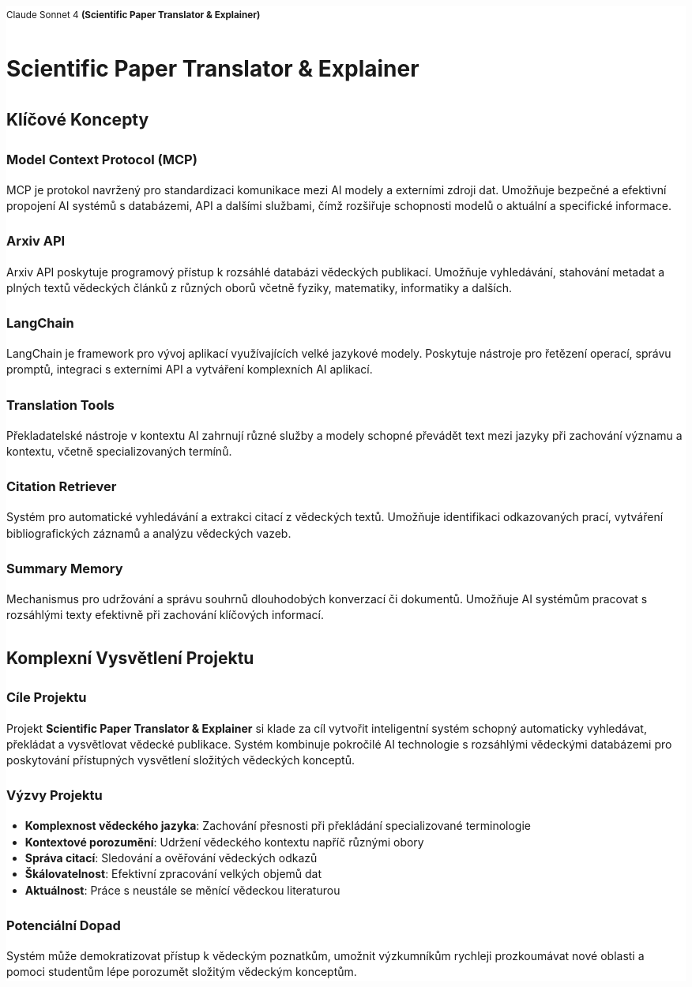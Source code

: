 <small>Claude Sonnet 4 **(Scientific Paper Translator & Explainer)**</small>
# Scientific Paper Translator & Explainer

## Klíčové Koncepty

### Model Context Protocol (MCP)
MCP je protokol navržený pro standardizaci komunikace mezi AI modely a externími zdroji dat. Umožňuje bezpečné a efektivní propojení AI systémů s databázemi, API a dalšími službami, čímž rozšiřuje schopnosti modelů o aktuální a specifické informace.

### Arxiv API
Arxiv API poskytuje programový přístup k rozsáhlé databázi vědeckých publikací. Umožňuje vyhledávání, stahování metadat a plných textů vědeckých článků z různých oborů včetně fyziky, matematiky, informatiky a dalších.

### LangChain
LangChain je framework pro vývoj aplikací využívajících velké jazykové modely. Poskytuje nástroje pro řetězení operací, správu promptů, integraci s externími API a vytváření komplexních AI aplikací.

### Translation Tools
Překladatelské nástroje v kontextu AI zahrnují různé služby a modely schopné převádět text mezi jazyky při zachování významu a kontextu, včetně specializovaných termínů.

### Citation Retriever
Systém pro automatické vyhledávání a extrakci citací z vědeckých textů. Umožňuje identifikaci odkazovaných prací, vytváření bibliografických záznamů a analýzu vědeckých vazeb.

### Summary Memory
Mechanismus pro udržování a správu souhrnů dlouhodobých konverzací či dokumentů. Umožňuje AI systémům pracovat s rozsáhlými texty efektivně při zachování klíčových informací.

## Komplexní Vysvětlení Projektu

### Cíle Projektu
Projekt **Scientific Paper Translator & Explainer** si klade za cíl vytvořit inteligentní systém schopný automaticky vyhledávat, překládat a vysvětlovat vědecké publikace. Systém kombinuje pokročilé AI technologie s rozsáhlými vědeckými databázemi pro poskytování přístupných vysvětlení složitých vědeckých konceptů.

### Výzvy Projektu
- **Komplexnost vědeckého jazyka**: Zachování přesnosti při překládání specializované terminologie
- **Kontextové porozumění**: Udržení vědeckého kontextu napříč různými obory
- **Správa citací**: Sledování a ověřování vědeckých odkazů
- **Škálovatelnost**: Efektivní zpracování velkých objemů dat
- **Aktuálnost**: Práce s neustále se měnící vědeckou literaturou

### Potenciální Dopad
Systém může demokratizovat přístup k vědeckým poznatkům, umožnit výzkumníkům rychleji prozkoumávat nové oblasti a pomoci studentům lépe porozumět složitým vědeckým konceptům.
